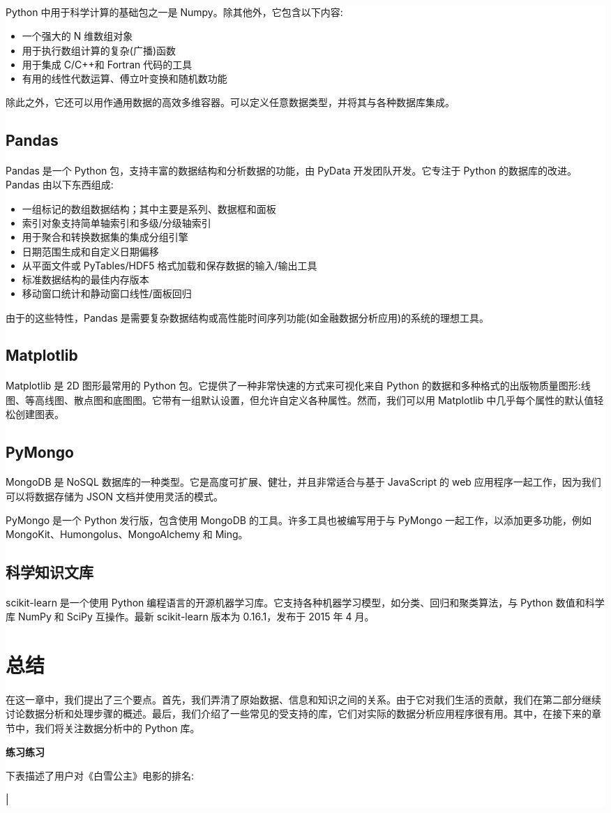Python 中用于科学计算的基础包之一是 Numpy。除其他外，它包含以下内容:

*   一个强大的 N 维数组对象
*   用于执行数组计算的复杂(广播)函数
*   用于集成 C/C++和 Fortran 代码的工具
*   有用的线性代数运算、傅立叶变换和随机数功能

除此之外，它还可以用作通用数据的高效多维容器。可以定义任意数据类型，并将其与各种数据库集成。

## Pandas

Pandas 是一个 Python 包，支持丰富的数据结构和分析数据的功能，由 PyData 开发团队开发。它专注于 Python 的数据库的改进。Pandas 由以下东西组成:

*   一组标记的数组数据结构；其中主要是系列、数据框和面板
*   索引对象支持简单轴索引和多级/分级轴索引
*   用于聚合和转换数据集的集成分组引擎
*   日期范围生成和自定义日期偏移
*   从平面文件或 PyTables/HDF5 格式加载和保存数据的输入/输出工具
*   标准数据结构的最佳内存版本
*   移动窗口统计和静动窗口线性/面板回归

由于的这些特性，Pandas 是需要复杂数据结构或高性能时间序列功能(如金融数据分析应用)的系统的理想工具。

## Matplotlib

Matplotlib 是 2D 图形最常用的 Python 包。它提供了一种非常快速的方式来可视化来自 Python 的数据和多种格式的出版物质量图形:线图、等高线图、散点图和底图图。它带有一组默认设置，但允许自定义各种属性。然而，我们可以用 Matplotlib 中几乎每个属性的默认值轻松创建图表。

## PyMongo

MongoDB 是 NoSQL 数据库的一种类型。它是高度可扩展、健壮，并且非常适合与基于 JavaScript 的 web 应用程序一起工作，因为我们可以将数据存储为 JSON 文档并使用灵活的模式。

PyMongo 是一个 Python 发行版，包含使用 MongoDB 的工具。许多工具也被编写用于与 PyMongo 一起工作，以添加更多功能，例如 MongoKit、Humongolus、MongoAlchemy 和 Ming。

## 科学知识文库

scikit-learn 是一个使用 Python 编程语言的开源机器学习库。它支持各种机器学习模型，如分类、回归和聚类算法，与 Python 数值和科学库 NumPy 和 SciPy 互操作。最新 scikit-learn 版本为 0.16.1，发布于 2015 年 4 月。

# 总结

在这一章中，我们提出了三个要点。首先，我们弄清了原始数据、信息和知识之间的关系。由于它对我们生活的贡献，我们在第二部分继续讨论数据分析和处理步骤的概述。最后，我们介绍了一些常见的受支持的库，它们对实际的数据分析应用程序很有用。其中，在接下来的章节中，我们将关注数据分析中的 Python 库。

**练习练习**

下表描述了用户对《白雪公主》电影的排名:

<colgroup><col style="text-align: left"> <col style="text-align: left"> <col style="text-align: left"> <col style="text-align: left"></colgroup> 
| 

